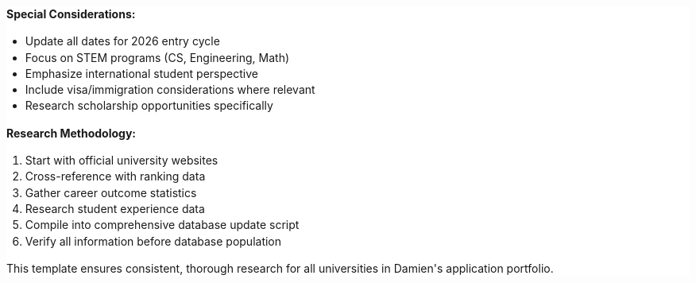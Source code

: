 **Special Considerations:**
- Update all dates for 2026 entry cycle
- Focus on STEM programs (CS, Engineering, Math)
- Emphasize international student perspective
- Include visa/immigration considerations where relevant
- Research scholarship opportunities specifically

**Research Methodology:**
1. Start with official university websites
2. Cross-reference with ranking data
3. Gather career outcome statistics
4. Research student experience data
5. Compile into comprehensive database update script
6. Verify all information before database population

This template ensures consistent, thorough research for all universities in Damien's application portfolio.